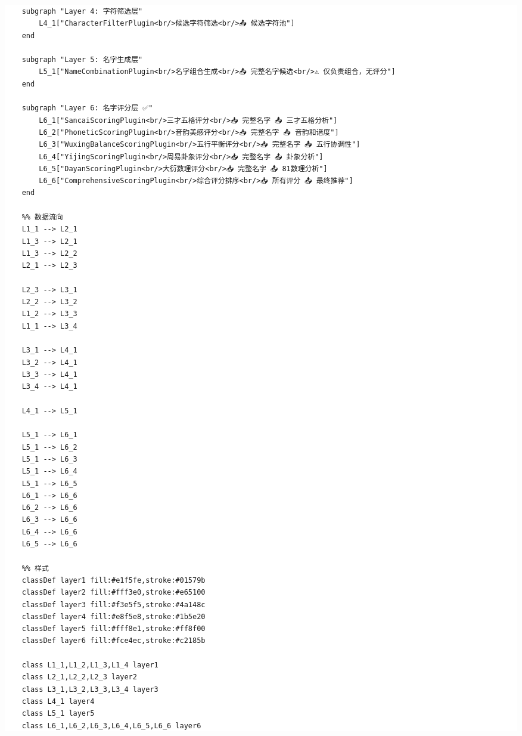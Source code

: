 ```mermaid
    subgraph "Layer 4: 字符筛选层"
        L4_1["CharacterFilterPlugin<br/>候选字符筛选<br/>📤 候选字符池"]
    end
    
    subgraph "Layer 5: 名字生成层"
        L5_1["NameCombinationPlugin<br/>名字组合生成<br/>📤 完整名字候选<br/>⚠️ 仅负责组合，无评分"]
    end
    
    subgraph "Layer 6: 名字评分层 ✅"
        L6_1["SancaiScoringPlugin<br/>三才五格评分<br/>📥 完整名字 📤 三才五格分析"]
        L6_2["PhoneticScoringPlugin<br/>音韵美感评分<br/>📥 完整名字 📤 音韵和谐度"]
        L6_3["WuxingBalanceScoringPlugin<br/>五行平衡评分<br/>📥 完整名字 📤 五行协调性"]
        L6_4["YijingScoringPlugin<br/>周易卦象评分<br/>📥 完整名字 📤 卦象分析"]
        L6_5["DayanScoringPlugin<br/>大衍数理评分<br/>📥 完整名字 📤 81数理分析"]
        L6_6["ComprehensiveScoringPlugin<br/>综合评分排序<br/>📥 所有评分 📤 最终推荐"]
    end
    
    %% 数据流向
    L1_1 --> L2_1
    L1_3 --> L2_1
    L1_3 --> L2_2
    L2_1 --> L2_3
    
    L2_3 --> L3_1
    L2_2 --> L3_2
    L1_2 --> L3_3
    L1_1 --> L3_4
    
    L3_1 --> L4_1
    L3_2 --> L4_1
    L3_3 --> L4_1
    L3_4 --> L4_1
    
    L4_1 --> L5_1
    
    L5_1 --> L6_1
    L5_1 --> L6_2
    L5_1 --> L6_3
    L5_1 --> L6_4
    L5_1 --> L6_5
    L6_1 --> L6_6
    L6_2 --> L6_6
    L6_3 --> L6_6
    L6_4 --> L6_6
    L6_5 --> L6_6
    
    %% 样式
    classDef layer1 fill:#e1f5fe,stroke:#01579b
    classDef layer2 fill:#fff3e0,stroke:#e65100
    classDef layer3 fill:#f3e5f5,stroke:#4a148c
    classDef layer4 fill:#e8f5e8,stroke:#1b5e20
    classDef layer5 fill:#fff8e1,stroke:#ff8f00
    classDef layer6 fill:#fce4ec,stroke:#c2185b
    
    class L1_1,L1_2,L1_3,L1_4 layer1
    class L2_1,L2_2,L2_3 layer2
    class L3_1,L3_2,L3_3,L3_4 layer3
    class L4_1 layer4
    class L5_1 layer5
    class L6_1,L6_2,L6_3,L6_4,L6_5,L6_6 layer6
```
